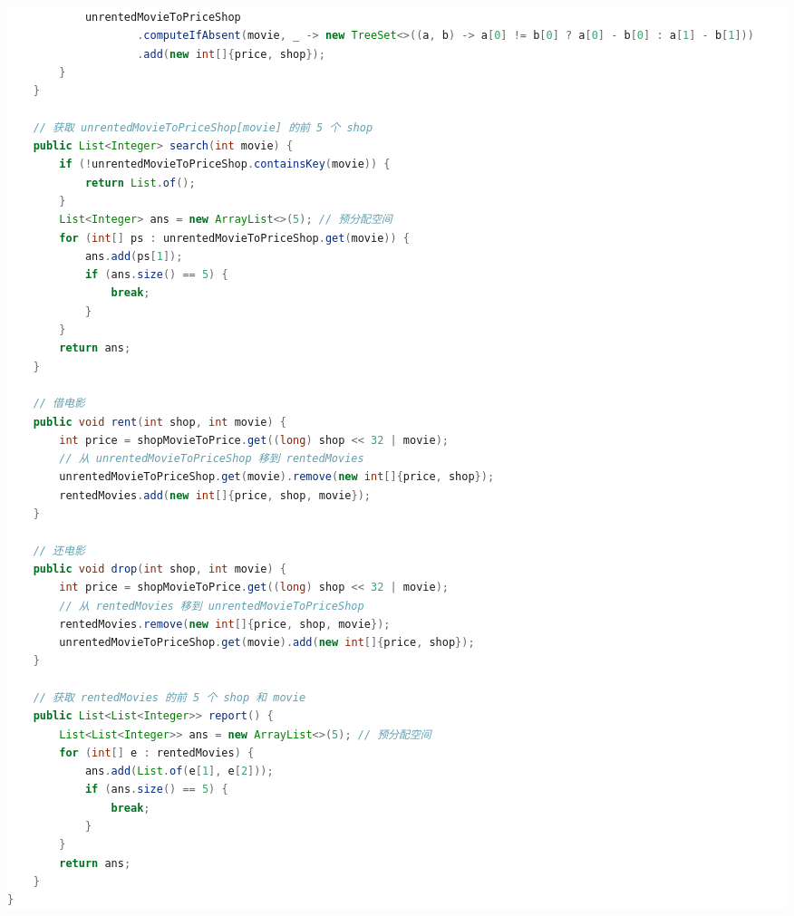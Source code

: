 ```java [sol-Java]
            unrentedMovieToPriceShop
                    .computeIfAbsent(movie, _ -> new TreeSet<>((a, b) -> a[0] != b[0] ? a[0] - b[0] : a[1] - b[1]))
                    .add(new int[]{price, shop});
        }
    }

    // 获取 unrentedMovieToPriceShop[movie] 的前 5 个 shop
    public List<Integer> search(int movie) {
        if (!unrentedMovieToPriceShop.containsKey(movie)) {
            return List.of();
        }
        List<Integer> ans = new ArrayList<>(5); // 预分配空间
        for (int[] ps : unrentedMovieToPriceShop.get(movie)) {
            ans.add(ps[1]);
            if (ans.size() == 5) {
                break;
            }
        }
        return ans;
    }

    // 借电影
    public void rent(int shop, int movie) {
        int price = shopMovieToPrice.get((long) shop << 32 | movie);
        // 从 unrentedMovieToPriceShop 移到 rentedMovies
        unrentedMovieToPriceShop.get(movie).remove(new int[]{price, shop});
        rentedMovies.add(new int[]{price, shop, movie});
    }

    // 还电影
    public void drop(int shop, int movie) {
        int price = shopMovieToPrice.get((long) shop << 32 | movie);
        // 从 rentedMovies 移到 unrentedMovieToPriceShop
        rentedMovies.remove(new int[]{price, shop, movie});
        unrentedMovieToPriceShop.get(movie).add(new int[]{price, shop});
    }

    // 获取 rentedMovies 的前 5 个 shop 和 movie
    public List<List<Integer>> report() {
        List<List<Integer>> ans = new ArrayList<>(5); // 预分配空间
        for (int[] e : rentedMovies) {
            ans.add(List.of(e[1], e[2]));
            if (ans.size() == 5) {
                break;
            }
        }
        return ans;
    }
}
```
